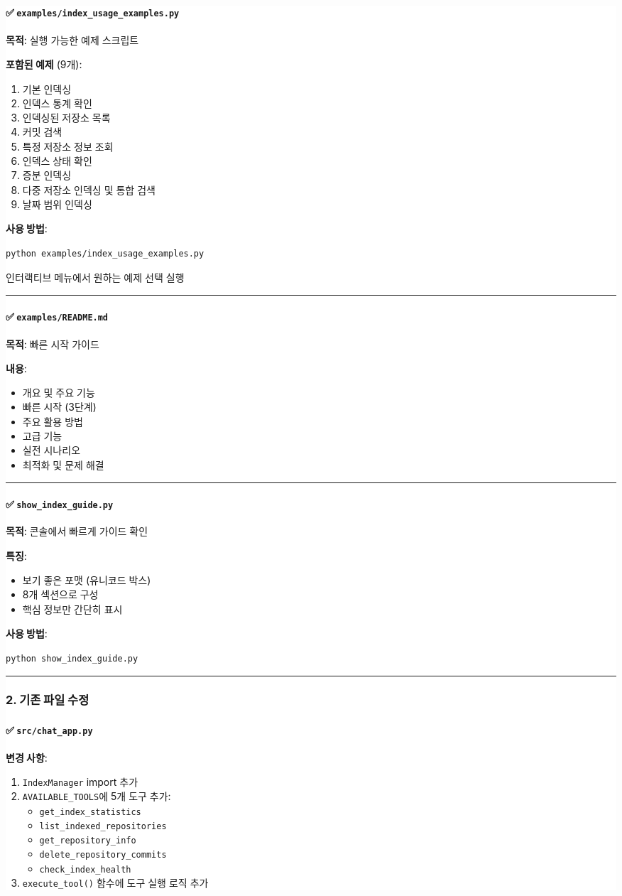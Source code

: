 #### ✅ `examples/index_usage_examples.py`
**목적**: 실행 가능한 예제 스크립트

**포함된 예제** (9개):
1. 기본 인덱싱
2. 인덱스 통계 확인
3. 인덱싱된 저장소 목록
4. 커밋 검색
5. 특정 저장소 정보 조회
6. 인덱스 상태 확인
7. 증분 인덱싱
8. 다중 저장소 인덱싱 및 통합 검색
9. 날짜 범위 인덱싱

**사용 방법**:
```bash
python examples/index_usage_examples.py
```
인터랙티브 메뉴에서 원하는 예제 선택 실행

---

#### ✅ `examples/README.md`
**목적**: 빠른 시작 가이드

**내용**:
- 개요 및 주요 기능
- 빠른 시작 (3단계)
- 주요 활용 방법
- 고급 기능
- 실전 시나리오
- 최적화 및 문제 해결

---

#### ✅ `show_index_guide.py`
**목적**: 콘솔에서 빠르게 가이드 확인

**특징**:
- 보기 좋은 포맷 (유니코드 박스)
- 8개 섹션으로 구성
- 핵심 정보만 간단히 표시

**사용 방법**:
```bash
python show_index_guide.py
```

---

### 2. 기존 파일 수정

#### ✅ `src/chat_app.py`
**변경 사항**:
1. `IndexManager` import 추가
2. `AVAILABLE_TOOLS`에 5개 도구 추가:
   - `get_index_statistics`
   - `list_indexed_repositories`
   - `get_repository_info`
   - `delete_repository_commits`
   - `check_index_health`
3. `execute_tool()` 함수에 도구 실행 로직 추가
